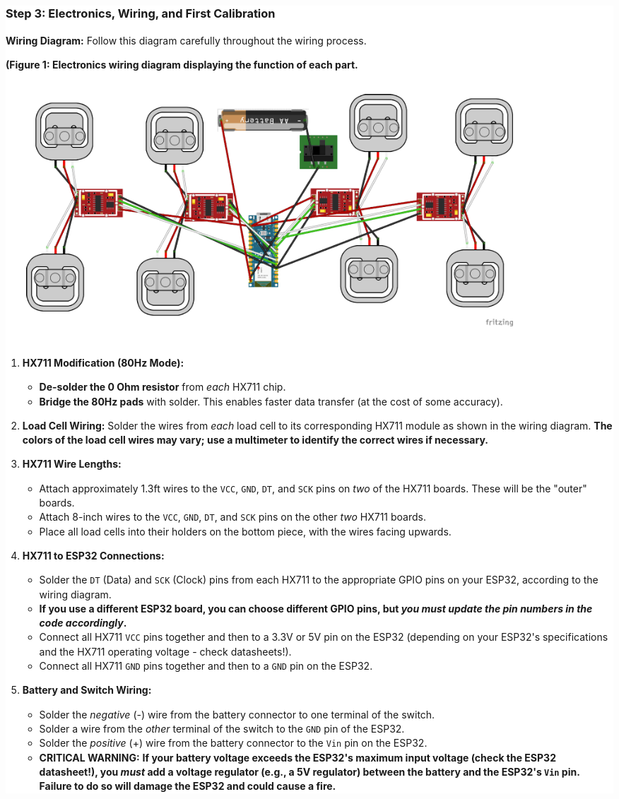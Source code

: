 ### Step 3: Electronics, Wiring, and First Calibration

**Wiring Diagram:** Follow this diagram carefully throughout the wiring process.

**(Figure 1: Electronics wiring diagram displaying the function of each part.** 
![Wiring Diagram](figure1.png)
1.  **HX711 Modification (80Hz Mode):**
    *   **De-solder the 0 Ohm resistor** from *each* HX711 chip.
    *   **Bridge the 80Hz pads** with solder. This enables faster data transfer (at the cost of some accuracy).

2.  **Load Cell Wiring:** Solder the wires from *each* load cell to its corresponding HX711 module as shown in the wiring diagram.  **The colors of the load cell wires may vary; use a multimeter to identify the correct wires if necessary.**

3.  **HX711 Wire Lengths:**
    *   Attach approximately 1.3ft wires to the `VCC`, `GND`, `DT`, and `SCK` pins on *two* of the HX711 boards.  These will be the "outer" boards.
    *   Attach 8-inch wires to the `VCC`, `GND`, `DT`, and `SCK` pins on the other *two* HX711 boards.
    *   Place all load cells into their holders on the bottom piece, with the wires facing upwards.

4.  **HX711 to ESP32 Connections:**
    *   Solder the `DT` (Data) and `SCK` (Clock) pins from each HX711 to the appropriate GPIO pins on your ESP32, according to the wiring diagram.
    *   **If you use a different ESP32 board, you can choose different GPIO pins, but *you must update the pin numbers in the code accordingly*.**
    *   Connect all HX711 `VCC` pins together and then to a 3.3V or 5V pin on the ESP32 (depending on your ESP32's specifications and the HX711 operating voltage - check datasheets!).
    *   Connect all HX711 `GND` pins together and then to a `GND` pin on the ESP32.

5.  **Battery and Switch Wiring:**
    *   Solder the *negative* (-) wire from the battery connector to one terminal of the switch.
    *   Solder a wire from the *other* terminal of the switch to the `GND` pin of the ESP32.
    *   Solder the *positive* (+) wire from the battery connector to the `Vin` pin on the ESP32.
    *   **CRITICAL WARNING:** **If your battery voltage exceeds the ESP32's maximum input voltage (check the ESP32 datasheet!), you *must* add a voltage regulator (e.g., a 5V regulator) between the battery and the ESP32's `Vin` pin.  Failure to do so will damage the ESP32 and could cause a fire.**
